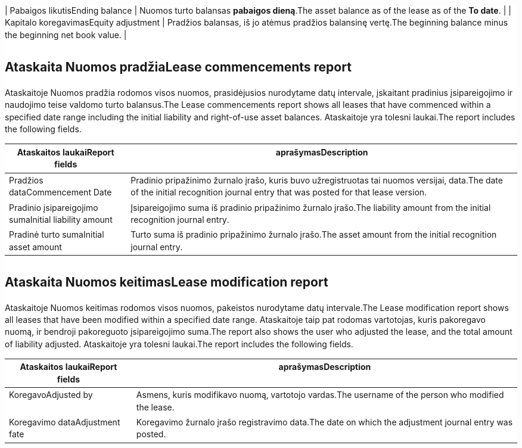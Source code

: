 |     <span data-ttu-id="dfe9b-232">Pabaigos likutis</span><span class="sxs-lookup"><span data-stu-id="dfe9b-232">Ending balance</span></span>                |     <span data-ttu-id="dfe9b-233">Nuomos turto balansas **pabaigos dieną**.</span><span class="sxs-lookup"><span data-stu-id="dfe9b-233">The asset balance as of the lease as of the **To date**.</span></span>                                                              |
|     <span data-ttu-id="dfe9b-234">Kapitalo koregavimas</span><span class="sxs-lookup"><span data-stu-id="dfe9b-234">Equity adjustment</span></span>             |     <span data-ttu-id="dfe9b-235">Pradžios balansas, iš jo atėmus pradžios balansinę vertę.</span><span class="sxs-lookup"><span data-stu-id="dfe9b-235">The beginning balance minus the beginning net book value.</span></span>                                                             |

## <a name="lease-commencements-report"></a><span data-ttu-id="dfe9b-236">Ataskaita Nuomos pradžia</span><span class="sxs-lookup"><span data-stu-id="dfe9b-236">Lease commencements report</span></span>
<span data-ttu-id="dfe9b-237">Ataskaitoje Nuomos pradžia rodomos visos nuomos, prasidėjusios nurodytame datų intervale, įskaitant pradinius įsipareigojimo ir naudojimo teise valdomo turto balansus.</span><span class="sxs-lookup"><span data-stu-id="dfe9b-237">The Lease commencements report shows all leases that have commenced within a specified date range including the initial liability and right-of-use asset balances.</span></span> <span data-ttu-id="dfe9b-238">Ataskaitoje yra tolesni laukai.</span><span class="sxs-lookup"><span data-stu-id="dfe9b-238">The report includes the following fields.</span></span> 

|     <span data-ttu-id="dfe9b-239">Ataskaitos laukai</span><span class="sxs-lookup"><span data-stu-id="dfe9b-239">Report fields</span></span>                 |     <span data-ttu-id="dfe9b-240">aprašymas</span><span class="sxs-lookup"><span data-stu-id="dfe9b-240">Description</span></span>                                                                                       |
|---------------------------------  |---------------------------------------------------------------------------------------------------    |
|     <span data-ttu-id="dfe9b-241">Pradžios data</span><span class="sxs-lookup"><span data-stu-id="dfe9b-241">Commencement Date</span></span>             |     <span data-ttu-id="dfe9b-242">Pradinio pripažinimo žurnalo įrašo, kuris buvo užregistruotas tai nuomos versijai, data.</span><span class="sxs-lookup"><span data-stu-id="dfe9b-242">The date of the initial recognition journal entry that was posted for that lease version.</span></span>         |
|     <span data-ttu-id="dfe9b-243">Pradinio įsipareigojimo suma</span><span class="sxs-lookup"><span data-stu-id="dfe9b-243">Initial liability amount</span></span>      |     <span data-ttu-id="dfe9b-244">Įsipareigojimo suma iš pradinio pripažinimo žurnalo įrašo.</span><span class="sxs-lookup"><span data-stu-id="dfe9b-244">The liability amount from the initial recognition journal entry.</span></span>                                  |
|     <span data-ttu-id="dfe9b-245">Pradinė turto suma</span><span class="sxs-lookup"><span data-stu-id="dfe9b-245">Initial asset amount</span></span>          |     <span data-ttu-id="dfe9b-246">Turto suma iš pradinio pripažinimo žurnalo įrašo.</span><span class="sxs-lookup"><span data-stu-id="dfe9b-246">The asset amount from the initial recognition journal entry.</span></span>                                      |

## <a name="lease-modification-report"></a><span data-ttu-id="dfe9b-247">Ataskaita Nuomos keitimas</span><span class="sxs-lookup"><span data-stu-id="dfe9b-247">Lease modification report</span></span>
<span data-ttu-id="dfe9b-248">Ataskaitoje Nuomos keitimas rodomos visos nuomos, pakeistos nurodytame datų intervale.</span><span class="sxs-lookup"><span data-stu-id="dfe9b-248">The Lease modification report shows all leases that have been modified within a specified date range.</span></span> <span data-ttu-id="dfe9b-249">Ataskaitoje taip pat rodomas vartotojas, kuris pakoregavo nuomą, ir bendroji pakoreguoto įsipareigojimo suma.</span><span class="sxs-lookup"><span data-stu-id="dfe9b-249">The report also shows the user who adjusted the lease, and the total amount of liability adjusted.</span></span> <span data-ttu-id="dfe9b-250">Ataskaitoje yra tolesni laukai.</span><span class="sxs-lookup"><span data-stu-id="dfe9b-250">The report includes the following fields.</span></span> 

|     <span data-ttu-id="dfe9b-251">Ataskaitos laukai</span><span class="sxs-lookup"><span data-stu-id="dfe9b-251">Report fields</span></span>                 |     <span data-ttu-id="dfe9b-252">aprašymas</span><span class="sxs-lookup"><span data-stu-id="dfe9b-252">Description</span></span>           |
|---------------------------------  |-------------------------  |
|     <span data-ttu-id="dfe9b-253">Koregavo</span><span class="sxs-lookup"><span data-stu-id="dfe9b-253">Adjusted by</span></span>                   |     <span data-ttu-id="dfe9b-254">Asmens, kuris modifikavo nuomą, vartotojo vardas.</span><span class="sxs-lookup"><span data-stu-id="dfe9b-254">The username of the person who modified the lease.</span></span>                                |
|     <span data-ttu-id="dfe9b-255">Koregavimo data</span><span class="sxs-lookup"><span data-stu-id="dfe9b-255">Adjustment fate</span></span>               |     <span data-ttu-id="dfe9b-256">Koregavimo žurnalo įrašo registravimo data.</span><span class="sxs-lookup"><span data-stu-id="dfe9b-256">The date on which the adjustment journal entry was posted.</span></span>                        |